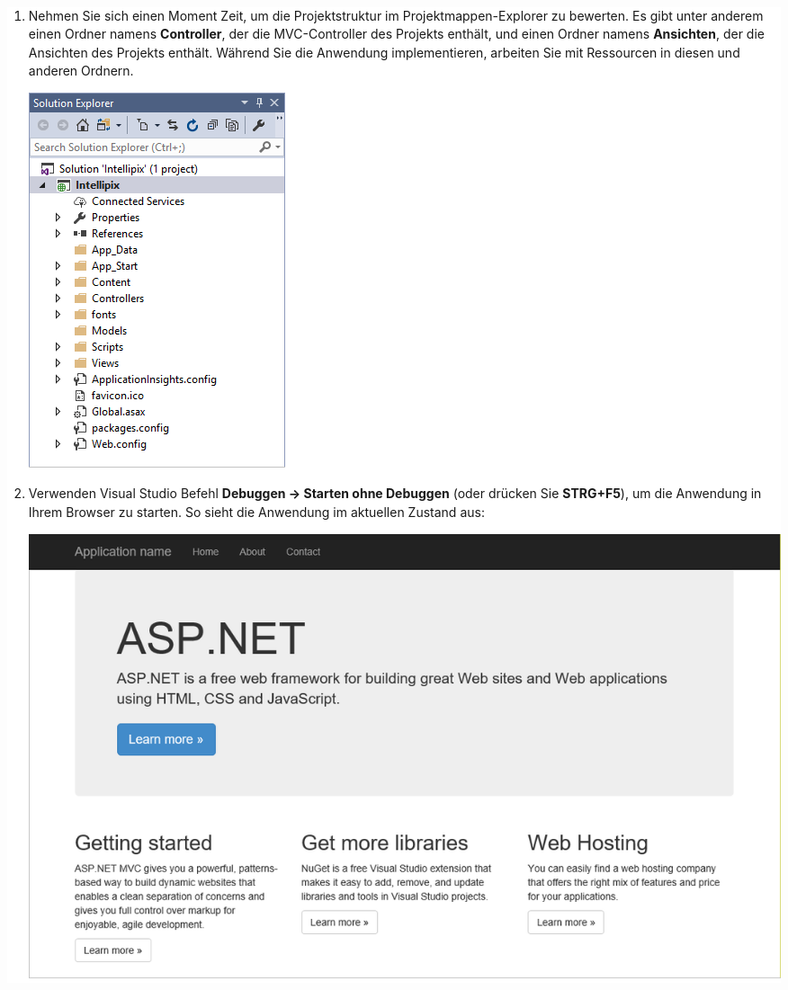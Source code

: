 1. Nehmen Sie sich einen Moment Zeit, um die Projektstruktur im Projektmappen-Explorer zu bewerten. Es gibt unter anderem einen Ordner namens **Controller**, der die MVC-Controller des Projekts enthält, und einen Ordner namens **Ansichten**, der die Ansichten des Projekts enthält. Während Sie die Anwendung implementieren, arbeiten Sie mit Ressourcen in diesen und anderen Ordnern.

    ![Das Projekt, das im Projektmappen-Explorer angezeigt wird.](Images/project-structure.png)

1. Verwenden Visual Studio Befehl **Debuggen -> Starten ohne Debuggen** (oder drücken Sie **STRG+F5**), um die Anwendung in Ihrem Browser zu starten. So sieht die Anwendung im aktuellen Zustand aus:

    ![Die erste Anwendung](Images/initial-application.png)
